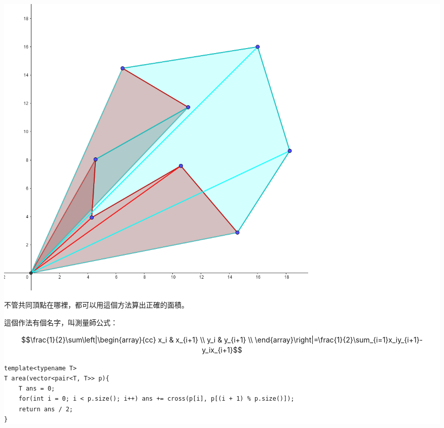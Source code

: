 <img width="600px" src="/images/geometry/vector-application/area.png">

不管共同頂點在哪裡，都可以用這個方法算出正確的面積。

這個作法有個名字，叫測量師公式：

$$\frac{1}{2}\sum\left|\begin{array}{cc} 
    x_i & x_{i+1} \\
    y_i & y_{i+1} \\
\end{array}\right|=\frac{1}{2}\sum_{i=1}x_iy_{i+1}-y_ix_{i+1}$$

```cpp=
template<typename T>
T area(vector<pair<T, T>> p){
    T ans = 0;
    for(int i = 0; i < p.size(); i++) ans += cross(p[i], p[(i + 1) % p.size()]);
    return ans / 2;
}
```

